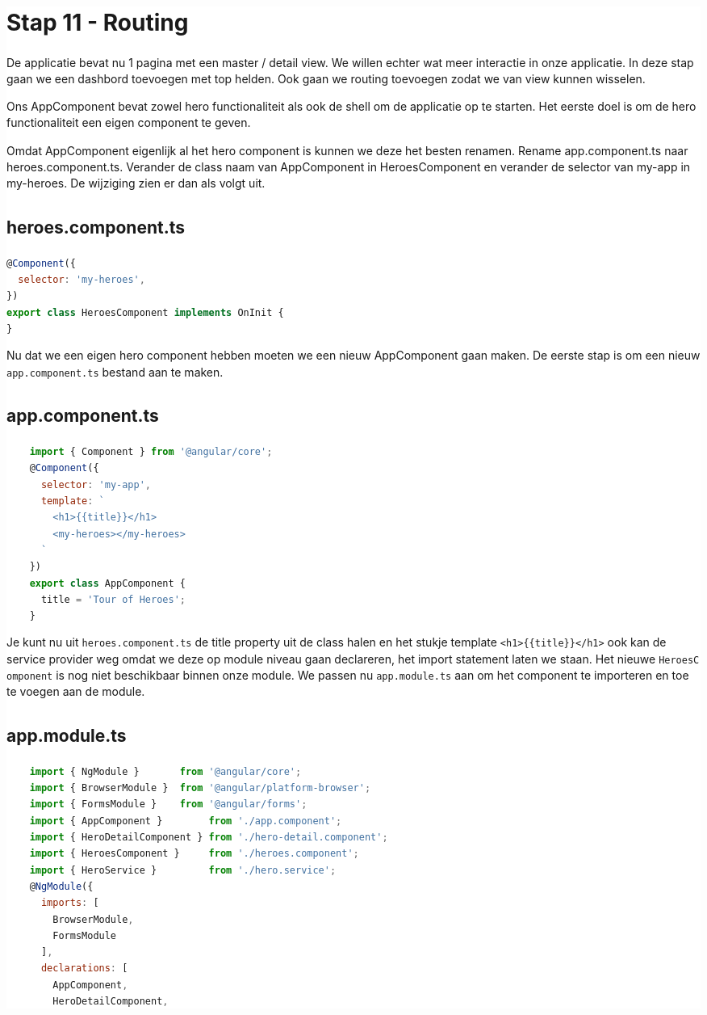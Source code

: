 # Stap 11 - Routing
De applicatie bevat nu 1 pagina met een master / detail view. We willen echter wat meer interactie in onze applicatie. In deze stap gaan we een dashbord toevoegen met top helden.
Ook gaan we routing toevoegen zodat we van view kunnen wisselen.

Ons AppComponent bevat zowel hero functionaliteit als ook de shell om de applicatie op te starten. Het eerste doel is om de hero functionaliteit een eigen component te geven.

Omdat AppComponent eigenlijk al het hero component is kunnen we deze het besten renamen. Rename app.component.ts naar heroes.component.ts. Verander de class
naam van AppComponent in HeroesComponent en verander de selector van my-app in my-heroes. De wijziging zien er dan als volgt uit.

## heroes.component.ts
```javascript
@Component({
  selector: 'my-heroes',
})
export class HeroesComponent implements OnInit {
}
```

Nu dat we een eigen hero component hebben moeten we een nieuw AppComponent gaan maken. De eerste stap is om een nieuw `app.component.ts` bestand aan te maken.

## app.component.ts
```javascript
    import { Component } from '@angular/core';
    @Component({
      selector: 'my-app',
      template: `
        <h1>{{title}}</h1>
        <my-heroes></my-heroes>
      `
    })
    export class AppComponent {
      title = 'Tour of Heroes';
    }
```

Je kunt nu uit `heroes.component.ts` de title property uit de class halen en het stukje template `<h1>{{title}}</h1>` ook kan de service provider weg omdat we deze op module niveau gaan declareren, het import
statement laten we staan. Het nieuwe `HeroesComponent` is nog niet beschikbaar binnen onze module. We passen nu `app.module.ts` aan om het component te importeren en toe te voegen aan de module.

## app.module.ts
```javascript
    import { NgModule }       from '@angular/core';
    import { BrowserModule }  from '@angular/platform-browser';
    import { FormsModule }    from '@angular/forms';
    import { AppComponent }        from './app.component';
    import { HeroDetailComponent } from './hero-detail.component';
    import { HeroesComponent }     from './heroes.component';
    import { HeroService }         from './hero.service';
    @NgModule({
      imports: [
        BrowserModule,
        FormsModule
      ],
      declarations: [
        AppComponent,
        HeroDetailComponent,
```